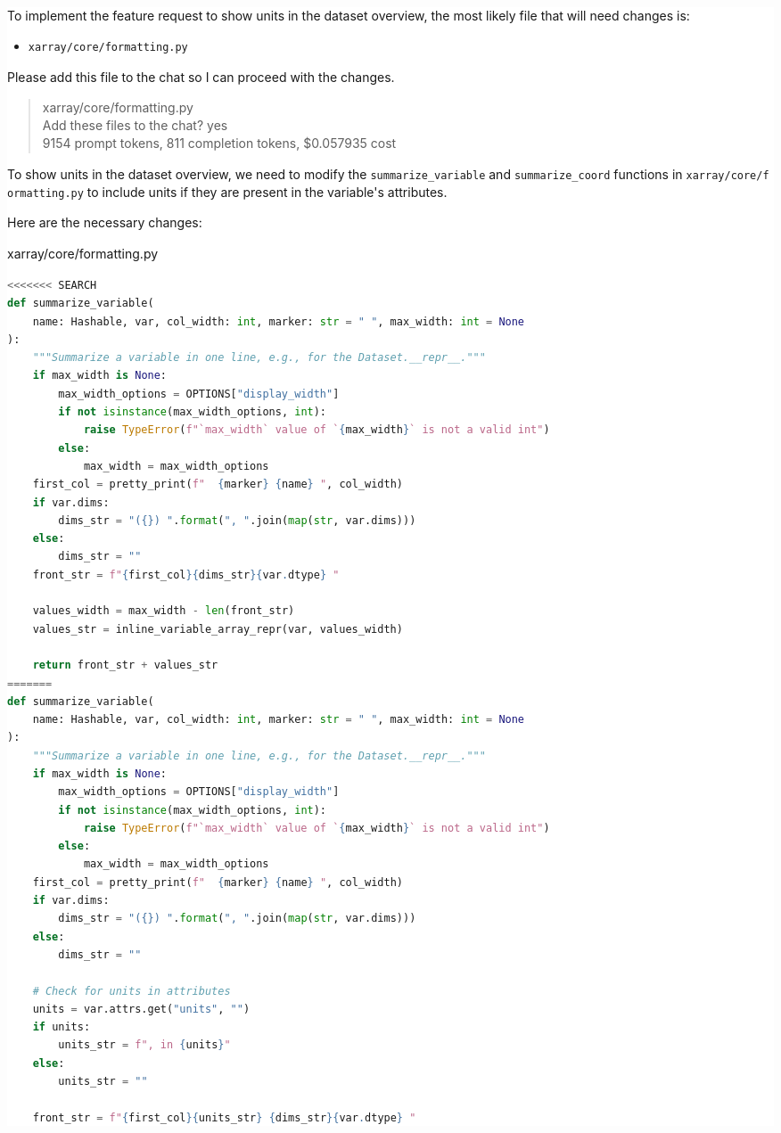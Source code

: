 To implement the feature request to show units in the dataset overview, the most likely file that will need changes is:

- `xarray/core/formatting.py`

Please add this file to the chat so I can proceed with the changes.

> xarray/core/formatting.py  
> Add these files to the chat? yes  
> 9154 prompt tokens, 811 completion tokens, $0.057935 cost  

To show units in the dataset overview, we need to modify the `summarize_variable` and `summarize_coord` functions in `xarray/core/formatting.py` to include units if they are present in the variable's attributes.

Here are the necessary changes:

xarray/core/formatting.py
```python
<<<<<<< SEARCH
def summarize_variable(
    name: Hashable, var, col_width: int, marker: str = " ", max_width: int = None
):
    """Summarize a variable in one line, e.g., for the Dataset.__repr__."""
    if max_width is None:
        max_width_options = OPTIONS["display_width"]
        if not isinstance(max_width_options, int):
            raise TypeError(f"`max_width` value of `{max_width}` is not a valid int")
        else:
            max_width = max_width_options
    first_col = pretty_print(f"  {marker} {name} ", col_width)
    if var.dims:
        dims_str = "({}) ".format(", ".join(map(str, var.dims)))
    else:
        dims_str = ""
    front_str = f"{first_col}{dims_str}{var.dtype} "

    values_width = max_width - len(front_str)
    values_str = inline_variable_array_repr(var, values_width)

    return front_str + values_str
=======
def summarize_variable(
    name: Hashable, var, col_width: int, marker: str = " ", max_width: int = None
):
    """Summarize a variable in one line, e.g., for the Dataset.__repr__."""
    if max_width is None:
        max_width_options = OPTIONS["display_width"]
        if not isinstance(max_width_options, int):
            raise TypeError(f"`max_width` value of `{max_width}` is not a valid int")
        else:
            max_width = max_width_options
    first_col = pretty_print(f"  {marker} {name} ", col_width)
    if var.dims:
        dims_str = "({}) ".format(", ".join(map(str, var.dims)))
    else:
        dims_str = ""
    
    # Check for units in attributes
    units = var.attrs.get("units", "")
    if units:
        units_str = f", in {units}"
    else:
        units_str = ""

    front_str = f"{first_col}{units_str} {dims_str}{var.dtype} "
```